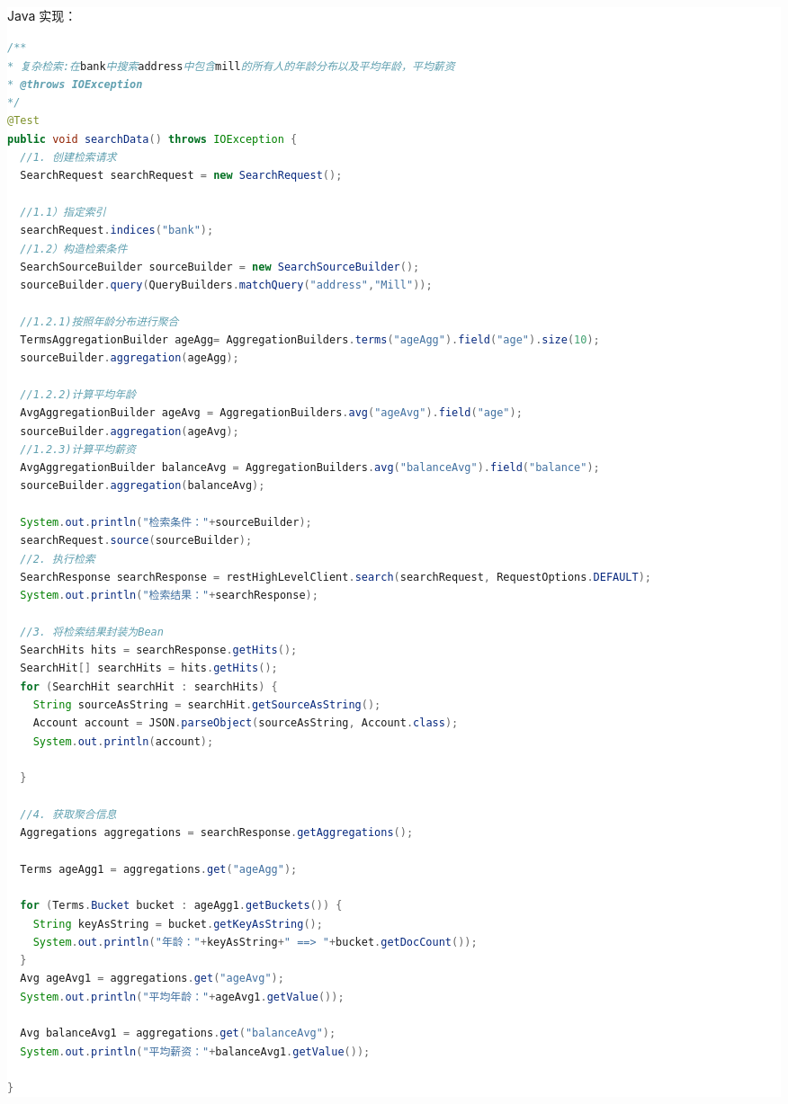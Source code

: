 Java 实现：

```java
/**
* 复杂检索:在bank中搜索address中包含mill的所有人的年龄分布以及平均年龄，平均薪资
* @throws IOException
*/
@Test
public void searchData() throws IOException {
  //1. 创建检索请求
  SearchRequest searchRequest = new SearchRequest();

  //1.1）指定索引
  searchRequest.indices("bank");
  //1.2）构造检索条件
  SearchSourceBuilder sourceBuilder = new SearchSourceBuilder();
  sourceBuilder.query(QueryBuilders.matchQuery("address","Mill"));

  //1.2.1)按照年龄分布进行聚合
  TermsAggregationBuilder ageAgg= AggregationBuilders.terms("ageAgg").field("age").size(10);
  sourceBuilder.aggregation(ageAgg);

  //1.2.2)计算平均年龄
  AvgAggregationBuilder ageAvg = AggregationBuilders.avg("ageAvg").field("age");
  sourceBuilder.aggregation(ageAvg);
  //1.2.3)计算平均薪资
  AvgAggregationBuilder balanceAvg = AggregationBuilders.avg("balanceAvg").field("balance");
  sourceBuilder.aggregation(balanceAvg);

  System.out.println("检索条件："+sourceBuilder);
  searchRequest.source(sourceBuilder);
  //2. 执行检索
  SearchResponse searchResponse = restHighLevelClient.search(searchRequest, RequestOptions.DEFAULT);
  System.out.println("检索结果："+searchResponse);

  //3. 将检索结果封装为Bean
  SearchHits hits = searchResponse.getHits();
  SearchHit[] searchHits = hits.getHits();
  for (SearchHit searchHit : searchHits) {
    String sourceAsString = searchHit.getSourceAsString();
    Account account = JSON.parseObject(sourceAsString, Account.class);
    System.out.println(account);

  }

  //4. 获取聚合信息
  Aggregations aggregations = searchResponse.getAggregations();

  Terms ageAgg1 = aggregations.get("ageAgg");

  for (Terms.Bucket bucket : ageAgg1.getBuckets()) {
    String keyAsString = bucket.getKeyAsString();
    System.out.println("年龄："+keyAsString+" ==> "+bucket.getDocCount());
  }
  Avg ageAvg1 = aggregations.get("ageAvg");
  System.out.println("平均年龄："+ageAvg1.getValue());

  Avg balanceAvg1 = aggregations.get("balanceAvg");
  System.out.println("平均薪资："+balanceAvg1.getValue());

}
```
